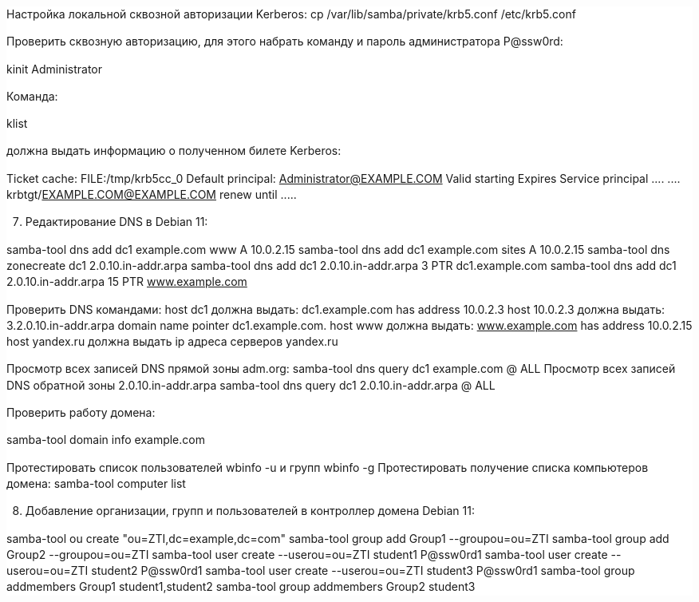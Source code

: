 Настройка локальной сквозной авторизации Kerberos:
cp /var/lib/samba/private/krb5.conf /etc/krb5.conf

Проверить сквозную авторизацию, для этого набрать команду и пароль администратора P@ssw0rd:

kinit Administrator

Команда:

klist

должна выдать информацию о полученном билете Kerberos:

Ticket cache: FILE:/tmp/krb5cc_0
Default principal: Administrator@EXAMPLE.COM
Valid starting       Expires              Service principal
....                 ....                 krbtgt/EXAMPLE.COM@EXAMPLE.COM
       renew until .....

 

7. Редактирование DNS в Debian 11:

samba-tool dns add dc1 example.com www A 10.0.2.15
samba-tool dns add dc1 example.com sites A 10.0.2.15
samba-tool dns zonecreate dc1 2.0.10.in-addr.arpa
samba-tool dns add dc1 2.0.10.in-addr.arpa 3 PTR dc1.example.com
samba-tool dns add dc1 2.0.10.in-addr.arpa 15 PTR www.example.com

Проверить DNS командами:
host dc1
должна выдать: dc1.example.com has address 10.0.2.3
host 10.0.2.3
должна выдать: 3.2.0.10.in-addr.arpa domain name pointer dc1.example.com.
host www
должна выдать: www.example.com has address 10.0.2.15
host yandex.ru
должна выдать ip адреса серверов yandex.ru

Просмотр всех записей DNS прямой зоны adm.org:
samba-tool dns query dc1 example.com @ ALL
Просмотр всех записей DNS обратной зоны 2.0.10.in-addr.arpa
samba-tool dns query dc1 2.0.10.in-addr.arpa @ ALL

Проверить работу домена:

samba-tool domain info example.com

Протестировать список пользователей
wbinfo -u
и групп
wbinfo -g
Протестировать получение списка компьютеров домена:
samba-tool computer list

 

8. Добавление организации, групп и пользователей в контроллер домена Debian 11:

samba-tool ou create "ou=ZTI,dc=example,dc=com"
samba-tool group add Group1 --groupou=ou=ZTI
samba-tool group add Group2 --groupou=ou=ZTI
samba-tool user create --userou=ou=ZTI student1 P@ssw0rd1
samba-tool user create --userou=ou=ZTI student2 P@ssw0rd1
samba-tool user create --userou=ou=ZTI student3 P@ssw0rd1
samba-tool group addmembers Group1 student1,student2
samba-tool group addmembers Group2 student3
